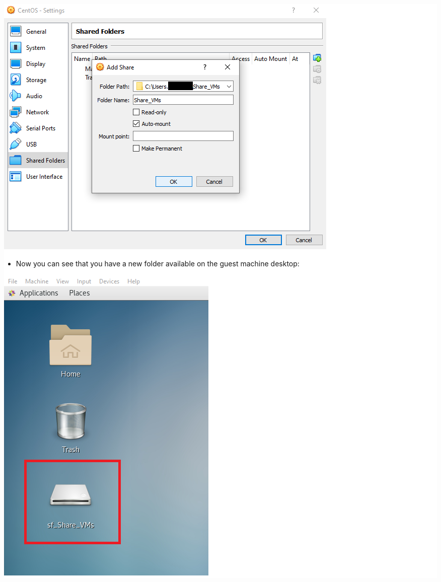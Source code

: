 <img src="../reference_images/shared_folder_3.png" title="Add Share Window">

- Now you can see that you have a new folder available on the guest machine desktop:

<img src="../reference_images/shared_folder_4.png" title="Shared folder GUI view">
